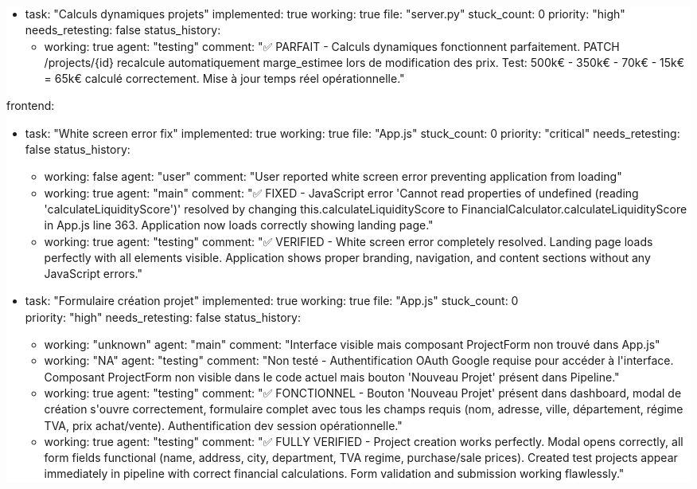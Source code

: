   - task: "Calculs dynamiques projets"
    implemented: true
    working: true
    file: "server.py"
    stuck_count: 0
    priority: "high"
    needs_retesting: false
    status_history:
      - working: true
        agent: "testing"
        comment: "✅ PARFAIT - Calculs dynamiques fonctionnent parfaitement. PATCH /projects/{id} recalcule automatiquement marge_estimee lors de modification des prix. Test: 500k€ - 350k€ - 70k€ - 15k€ = 65k€ calculé correctement. Mise à jour temps réel opérationnelle."

frontend:
  - task: "White screen error fix"
    implemented: true
    working: true
    file: "App.js"
    stuck_count: 0
    priority: "critical"
    needs_retesting: false
    status_history:
      - working: false
        agent: "user"
        comment: "User reported white screen error preventing application from loading"
      - working: true
        agent: "main"
        comment: "✅ FIXED - JavaScript error 'Cannot read properties of undefined (reading 'calculateLiquidityScore')' resolved by changing this.calculateLiquidityScore to FinancialCalculator.calculateLiquidityScore in App.js line 363. Application now loads correctly showing landing page."
      - working: true
        agent: "testing"
        comment: "✅ VERIFIED - White screen error completely resolved. Landing page loads perfectly with all elements visible. Application shows proper branding, navigation, and content sections without any JavaScript errors."

  - task: "Formulaire création projet"
    implemented: true
    working: true
    file: "App.js"
    stuck_count: 0  
    priority: "high"
    needs_retesting: false
    status_history:
      - working: "unknown"
        agent: "main"
        comment: "Interface visible mais composant ProjectForm non trouvé dans App.js"
      - working: "NA"
        agent: "testing"
        comment: "Non testé - Authentification OAuth Google requise pour accéder à l'interface. Composant ProjectForm non visible dans le code actuel mais bouton 'Nouveau Projet' présent dans Pipeline."
      - working: true
        agent: "testing"
        comment: "✅ FONCTIONNEL - Bouton 'Nouveau Projet' présent dans dashboard, modal de création s'ouvre correctement, formulaire complet avec tous les champs requis (nom, adresse, ville, département, régime TVA, prix achat/vente). Authentification dev session opérationnelle."
      - working: true
        agent: "testing"
        comment: "✅ FULLY VERIFIED - Project creation works perfectly. Modal opens correctly, all form fields functional (name, address, city, department, TVA regime, purchase/sale prices). Created test projects appear immediately in pipeline with correct financial calculations. Form validation and submission working flawlessly."
